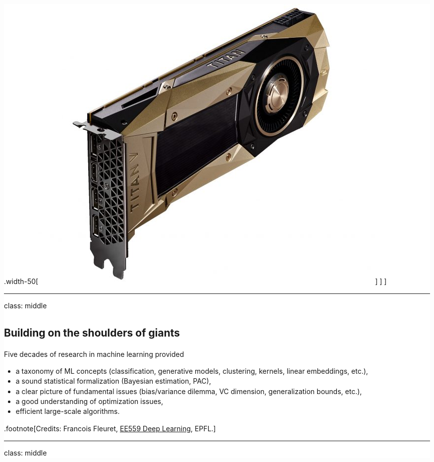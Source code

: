 .width-50[![](figures/lec0/titan.jpg)]
]
]

---

class: middle

## Building on the shoulders of giants

Five decades of research in machine learning provided
- a taxonomy of ML concepts (classification, generative models, clustering, kernels, linear embeddings, etc.),
- a sound statistical formalization (Bayesian estimation, PAC),
- a clear picture of fundamental issues (bias/variance dilemma, VC
dimension, generalization bounds, etc.),
- a good understanding of optimization issues,
- efficient large-scale algorithms.

.footnote[Credits: Francois Fleuret, [EE559 Deep Learning](https://fleuret.org/ee559/), EPFL.]

---

class: middle
